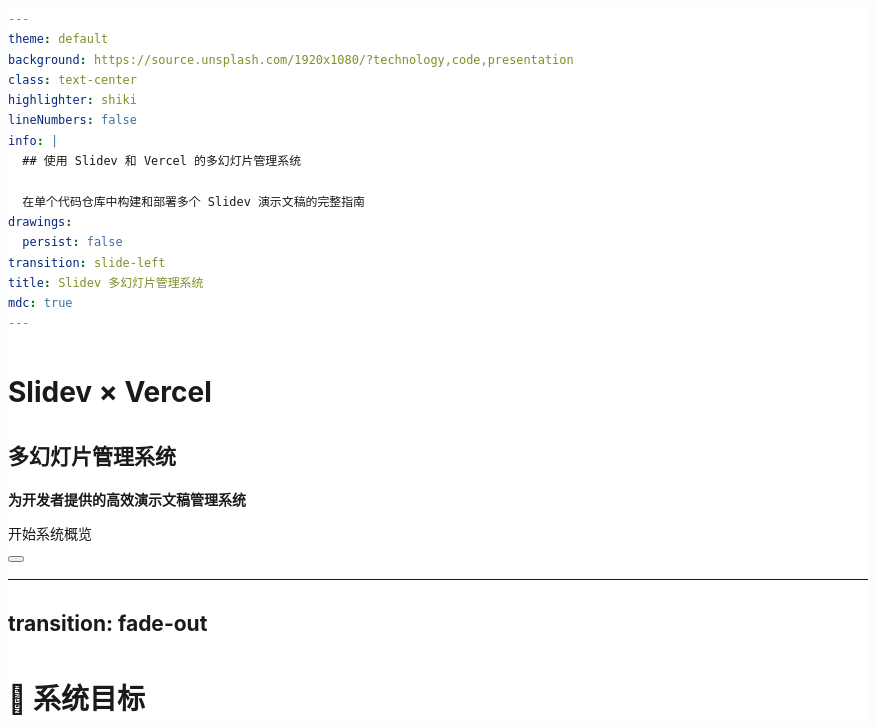 ```yaml
---
theme: default
background: https://source.unsplash.com/1920x1080/?technology,code,presentation
class: text-center
highlighter: shiki
lineNumbers: false
info: |
  ## 使用 Slidev 和 Vercel 的多幻灯片管理系统
  
  在单个代码仓库中构建和部署多个 Slidev 演示文稿的完整指南
drawings:
  persist: false
transition: slide-left
title: Slidev 多幻灯片管理系统
mdc: true
---
```


# Slidev × Vercel
## 多幻灯片管理系统

**为开发者提供的高效演示文稿管理系统**

<div class="pt-12">
  <span @click="$slidev.nav.next" class="px-2 py-1 rounded cursor-pointer" hover="bg-white bg-opacity-10">
    开始系统概览 <carbon:arrow-right class="inline"/>
  </span>
</div>

<div class="abs-br m-6 flex gap-2">
  <button @click="$slidev.nav.openInEditor()" title="在编辑器中打开" class="text-xl slidev-icon-btn opacity-50 !border-none !hover:text-white">
    <carbon:edit />
  </button>
  <a href="https://github.com/wwlapaki310/Slidevs-on-Vercel" target="_blank" alt="GitHub" title="在 GitHub 中打开"
    class="text-xl slidev-icon-btn opacity-50 !border-none !hover:text-white">
    <carbon-logo-github />
  </a>
</div>

---
transition: fade-out
---

# 🎯 系统目标
